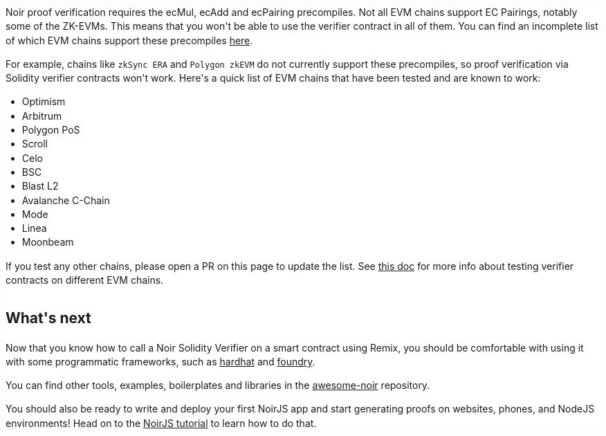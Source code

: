 Noir proof verification requires the ecMul, ecAdd and ecPairing precompiles. Not all EVM chains support EC Pairings, notably some of the ZK-EVMs. This means that you won't be able to use the verifier contract in all of them. You can find an incomplete list of which EVM chains support these precompiles [here](https://www.evmdiff.com/features?feature=precompiles).

For example, chains like `zkSync ERA` and `Polygon zkEVM` do not currently support these precompiles, so proof verification via Solidity verifier contracts won't work. Here's a quick list of EVM chains that have been tested and are known to work:

- Optimism
- Arbitrum
- Polygon PoS
- Scroll
- Celo
- BSC
- Blast L2
- Avalanche C-Chain
- Mode
- Linea
- Moonbeam

If you test any other chains, please open a PR on this page to update the list. See [this doc](https://github.com/noir-lang/noir-starter/tree/main/with-foundry#testing-on-chain) for more info about testing verifier contracts on different EVM chains.

## What's next

Now that you know how to call a Noir Solidity Verifier on a smart contract using Remix, you should be comfortable with using it with some programmatic frameworks, such as [hardhat](https://github.com/noir-lang/noir-starter/tree/main/vite-hardhat) and [foundry](https://github.com/noir-lang/noir-starter/tree/main/with-foundry).

You can find other tools, examples, boilerplates and libraries in the [awesome-noir](https://github.com/noir-lang/awesome-noir) repository.

You should also be ready to write and deploy your first NoirJS app and start generating proofs on websites, phones, and NodeJS environments! Head on to the [NoirJS tutorial](../tutorials/noirjs_app.md) to learn how to do that.
